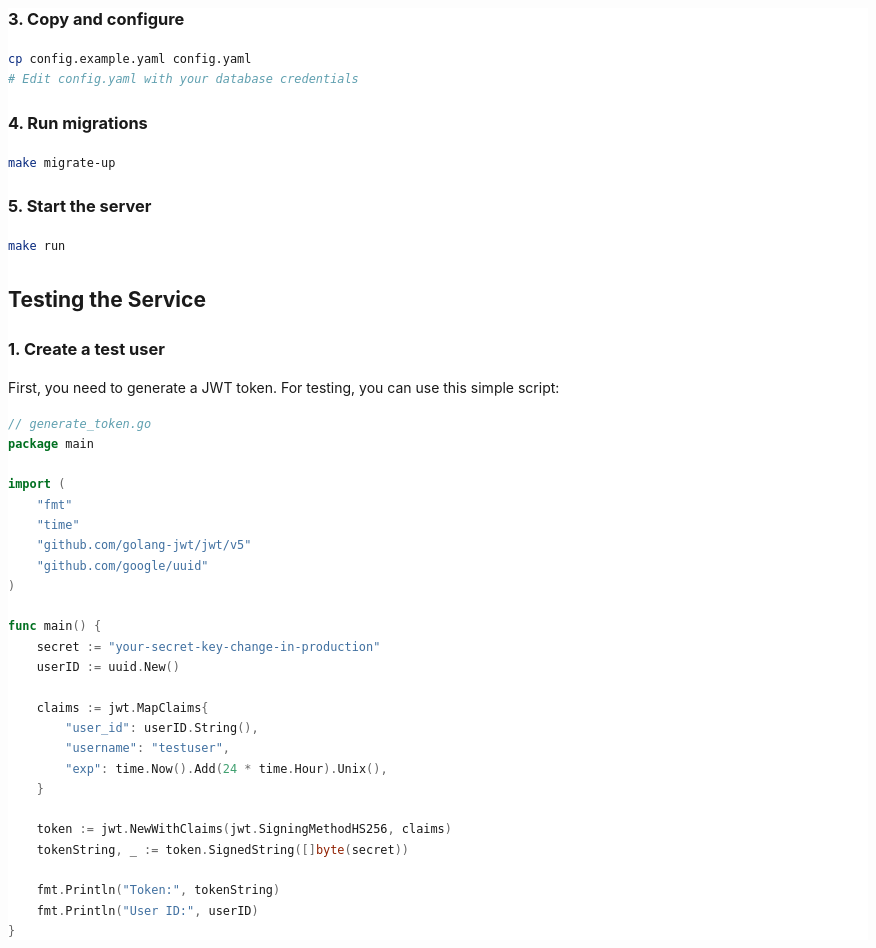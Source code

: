 ### 3. Copy and configure

```bash
cp config.example.yaml config.yaml
# Edit config.yaml with your database credentials
```

### 4. Run migrations

```bash
make migrate-up
```

### 5. Start the server

```bash
make run
```

## Testing the Service

### 1. Create a test user

First, you need to generate a JWT token. For testing, you can use this simple script:

```go
// generate_token.go
package main

import (
    "fmt"
    "time"
    "github.com/golang-jwt/jwt/v5"
    "github.com/google/uuid"
)

func main() {
    secret := "your-secret-key-change-in-production"
    userID := uuid.New()

    claims := jwt.MapClaims{
        "user_id": userID.String(),
        "username": "testuser",
        "exp": time.Now().Add(24 * time.Hour).Unix(),
    }

    token := jwt.NewWithClaims(jwt.SigningMethodHS256, claims)
    tokenString, _ := token.SignedString([]byte(secret))

    fmt.Println("Token:", tokenString)
    fmt.Println("User ID:", userID)
}
```
